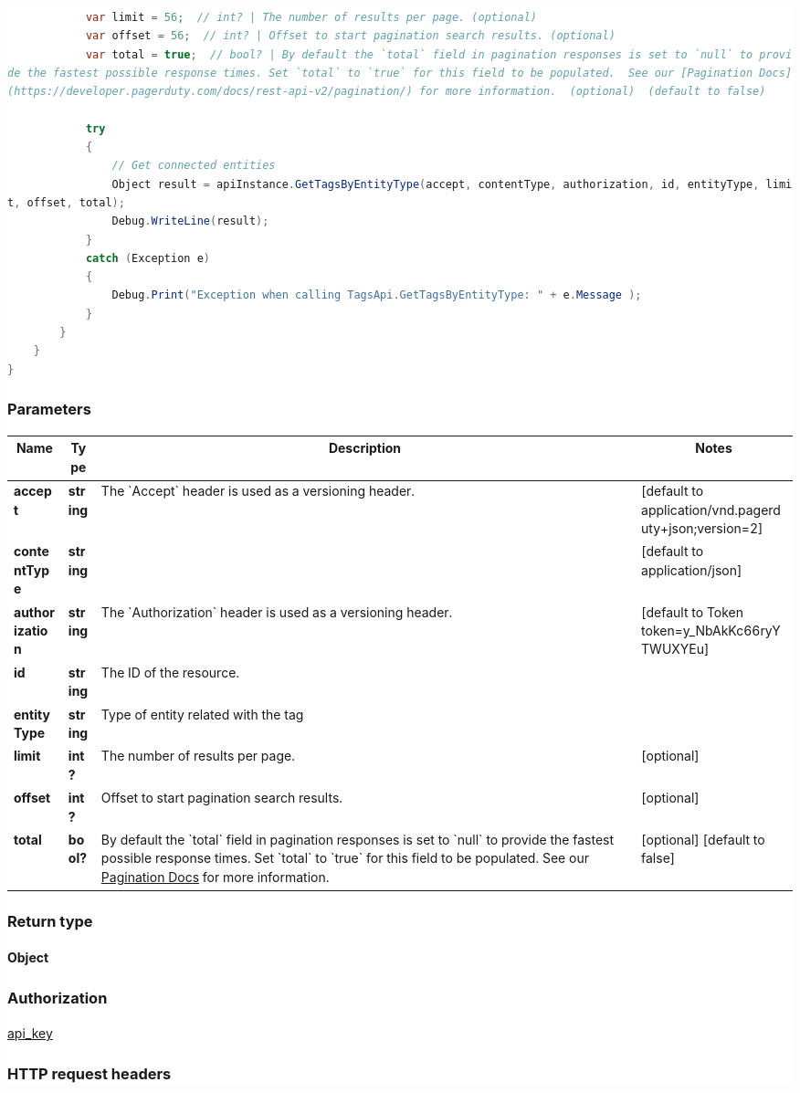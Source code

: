 ```csharp
            var limit = 56;  // int? | The number of results per page. (optional) 
            var offset = 56;  // int? | Offset to start pagination search results. (optional) 
            var total = true;  // bool? | By default the `total` field in pagination responses is set to `null` to provide the fastest possible response times. Set `total` to `true` for this field to be populated.  See our [Pagination Docs](https://developer.pagerduty.com/docs/rest-api-v2/pagination/) for more information.  (optional)  (default to false)

            try
            {
                // Get connected entities
                Object result = apiInstance.GetTagsByEntityType(accept, contentType, authorization, id, entityType, limit, offset, total);
                Debug.WriteLine(result);
            }
            catch (Exception e)
            {
                Debug.Print("Exception when calling TagsApi.GetTagsByEntityType: " + e.Message );
            }
        }
    }
}
```

### Parameters

Name | Type | Description  | Notes
------------- | ------------- | ------------- | -------------
 **accept** | **string**| The &#x60;Accept&#x60; header is used as a versioning header. | [default to application/vnd.pagerduty+json;version&#x3D;2]
 **contentType** | **string**|  | [default to application/json]
 **authorization** | **string**| The &#x60;Authorization&#x60; header is used as a versioning header. | [default to Token token&#x3D;y_NbAkKc66ryYTWUXYEu]
 **id** | **string**| The ID of the resource. | 
 **entityType** | **string**| Type of entity related with the tag | 
 **limit** | **int?**| The number of results per page. | [optional] 
 **offset** | **int?**| Offset to start pagination search results. | [optional] 
 **total** | **bool?**| By default the &#x60;total&#x60; field in pagination responses is set to &#x60;null&#x60; to provide the fastest possible response times. Set &#x60;total&#x60; to &#x60;true&#x60; for this field to be populated.  See our [Pagination Docs](https://developer.pagerduty.com/docs/rest-api-v2/pagination/) for more information.  | [optional] [default to false]

### Return type

**Object**

### Authorization

[api_key](../README.md#api_key)

### HTTP request headers
